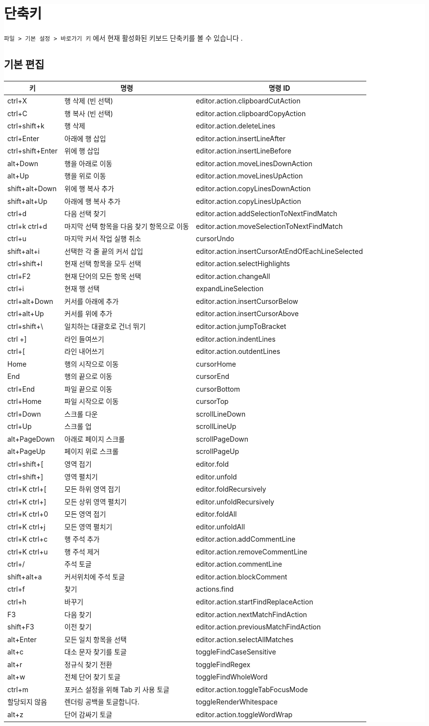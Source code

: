 # 단축키

`파일 > 기본 설정 > 바로가기 키` 에서 현재 활성화된 키보드 단축키를 볼 수 있습니다 .


## 기본 편집
키	| 명령 | 명령 ID |
----------|------------|------------|
ctrl+X | 행 삭제 (빈 선택) | editor.action.clipboardCutAction
ctrl+C | 행 복사 (빈 선택) | editor.action.clipboardCopyAction
ctrl+shift+k | 행 삭제 | editor.action.deleteLines
ctrl+Enter | 아래에 행 삽입 | editor.action.insertLineAfter
ctrl+shift+Enter | 위에 행 삽입 | editor.action.insertLineBefore
alt+Down | 행을 아래로 이동 | editor.action.moveLinesDownAction
alt+Up | 행을 위로 이동 | editor.action.moveLinesUpAction
shift+alt+Down | 위에 행 복사 추가 | editor.action.copyLinesDownAction
shift+alt+Up | 아래에 행 복사 추가 | editor.action.copyLinesUpAction
ctrl+d | 다음 선택 찾기 | editor.action.addSelectionToNextFindMatch
ctrl+k ctrl+d | 마지막 선택 항목을 다음 찾기 항목으로 이동 | editor.action.moveSelectionToNextFindMatch
ctrl+u | 마지막 커서 작업 실행 취소 | cursorUndo
shift+alt+i | 선택한 각 줄 끝의 커서 삽입 | editor.action.insertCursorAtEndOfEachLineSelected
ctrl+shift+l | 현재 선택 항목을 모두 선택 | editor.action.selectHighlights
ctrl+F2 | 현재 단어의 모든 항목 선택 | editor.action.changeAll
ctrl+i | 현재 행 선택 | expandLineSelection
ctrl+alt+Down | 커서를 아래에 추가 | editor.action.insertCursorBelow
ctrl+alt+Up | 커서를 위에 추가 | editor.action.insertCursorAbove
ctrl+shift+\ | 일치하는 대괄호로 건너 뛰기 | editor.action.jumpToBracket
ctrl +] | 라인 들여쓰기 | editor.action.indentLines
ctrl+[ | 라인 내어쓰기 | editor.action.outdentLines
Home | 행의 시작으로 이동 | cursorHome
End | 행의 끝으로 이동 | cursorEnd
ctrl+End | 파일 끝으로 이동 | cursorBottom
ctrl+Home | 파일 시작으로 이동 | cursorTop
ctrl+Down | 스크롤 다운 | scrollLineDown
ctrl+Up | 스크롤 업 | scrollLineUp
alt+PageDown | 아래로 페이지 스크롤 | scrollPageDown
alt+PageUp | 페이지 위로 스크롤 | scrollPageUp
ctrl+shift+[ | 영역 접기 | editor.fold
ctrl+shift+] | 영역 펼치기 | editor.unfold
ctrl+K ctrl+[ | 모든 하위 영역 접기 | editor.foldRecursively
ctrl+K ctrl+] | 모든 상위 영역 펼치기 | editor.unfoldRecursively
ctrl+K ctrl+0 | 모든 영역 접기 | editor.foldAll
ctrl+K ctrl+j | 모든 영역 펼치기 | editor.unfoldAll
ctrl+K ctrl+c | 행 주석 추가 | editor.action.addCommentLine
ctrl+K ctrl+u | 행 주석 제거 | editor.action.removeCommentLine
ctrl+/ | 주석 토글 | editor.action.commentLine
shift+alt+a | 커서위치에 주석 토글 | editor.action.blockComment
ctrl+f | 찾기 | actions.find
ctrl+h | 바꾸기 | editor.action.startFindReplaceAction
F3 | 다음 찾기 | editor.action.nextMatchFindAction
shift+F3 | 이전 찾기 | editor.action.previousMatchFindAction
alt+Enter | 모든 일치 항목을 선택 | editor.action.selectAllMatches
alt+c | 대소 문자 찾기를 토글 | toggleFindCaseSensitive
alt+r | 정규식 찾기 전환 | toggleFindRegex
alt+w | 전체 단어 찾기 토글 | toggleFindWholeWord
ctrl+m | 포커스 설정을 위해 Tab 키 사용 토글 | editor.action.toggleTabFocusMode
할당되지 않음 | 렌더링 공백을 토글합니다. | toggleRenderWhitespace
alt+z | 단어 감싸기 토글 | editor.action.toggleWordWrap
